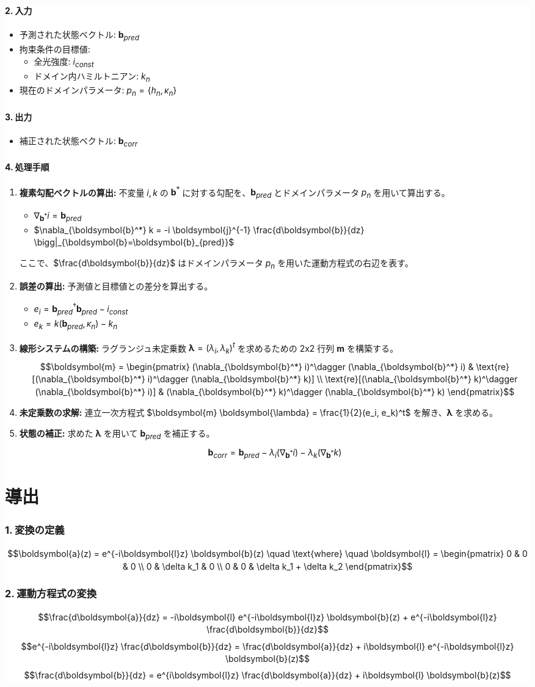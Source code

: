 #### **2. 入力**
* 予測された状態ベクトル: $\boldsymbol{b}_{pred}$
* 拘束条件の目標値:
    * 全光強度: $i_{const}$
    * ドメイン内ハミルトニアン: $k_n$
* 現在のドメインパラメータ: $p_n = \{h_n, \kappa_n\}$

#### **3. 出力**
* 補正された状態ベクトル: $\boldsymbol{b}_{corr}$

#### **4. 処理手順**

1.  **複素勾配ベクトルの算出:**
    不変量 $i, k$ の $\boldsymbol{b}^*$ に対する勾配を、$\boldsymbol{b}_{pred}$ とドメインパラメータ $p_n$ を用いて算出する。
    * $\nabla_{\boldsymbol{b}^*} i = \boldsymbol{b}_{pred}$
    * $\nabla_{\boldsymbol{b}^*} k = -i \boldsymbol{j}^{-1} \frac{d\boldsymbol{b}}{dz} \bigg|_{\boldsymbol{b}=\boldsymbol{b}_{pred}}$

    ここで、$\frac{d\boldsymbol{b}}{dz}$ はドメインパラメータ $p_n$ を用いた運動方程式の右辺を表す。

2.  **誤差の算出:**
    予測値と目標値との差分を算出する。
    * $e_i = \boldsymbol{b}_{pred}^\dagger \boldsymbol{b}_{pred} - i_{const}$
    * $e_k = k(\boldsymbol{b}_{pred}, \kappa_n) - k_n$

3.  **線形システムの構築:**
    ラグランジュ未定乗数 $\boldsymbol{\lambda} = (\lambda_i, \lambda_k)^t$ を求めるための 2x2 行列 $\boldsymbol{m}$ を構築する。
$$\boldsymbol{m} = \begin{pmatrix} (\nabla_{\boldsymbol{b}^*} i)^\dagger (\nabla_{\boldsymbol{b}^*} i) & \text{re}[(\nabla_{\boldsymbol{b}^*} i)^\dagger (\nabla_{\boldsymbol{b}^*} k)] \\ \text{re}[(\nabla_{\boldsymbol{b}^*} k)^\dagger (\nabla_{\boldsymbol{b}^*} i)] & (\nabla_{\boldsymbol{b}^*} k)^\dagger (\nabla_{\boldsymbol{b}^*} k) \end{pmatrix}$$

4.  **未定乗数の求解:**
    連立一次方程式 $\boldsymbol{m} \boldsymbol{\lambda} = \frac{1}{2}(e_i, e_k)^t$ を解き、$\boldsymbol{\lambda}$ を求める。

5.  **状態の補正:**
    求めた $\boldsymbol{\lambda}$ を用いて $\boldsymbol{b}_{pred}$ を補正する。
    $$\boldsymbol{b}_{corr} = \boldsymbol{b}_{pred} - \lambda_i (\nabla_{\boldsymbol{b}^*} i) - \lambda_k (\nabla_{\boldsymbol{b}^*} k)$$

# 導出

### **1. 変換の定義**
$$\boldsymbol{a}(z) = e^{-i\boldsymbol{l}z} \boldsymbol{b}(z) \quad \text{where} \quad \boldsymbol{l} = \begin{pmatrix} 0 & 0 & 0 \\ 0 & \delta k_1 & 0 \\ 0 & 0 & \delta k_1 + \delta k_2 \end{pmatrix}$$

### **2. 運動方程式の変換**
$$\frac{d\boldsymbol{a}}{dz} = -i\boldsymbol{l} e^{-i\boldsymbol{l}z} \boldsymbol{b}(z) + e^{-i\boldsymbol{l}z} \frac{d\boldsymbol{b}}{dz}$$
$$e^{-i\boldsymbol{l}z} \frac{d\boldsymbol{b}}{dz} = \frac{d\boldsymbol{a}}{dz} + i\boldsymbol{l} e^{-i\boldsymbol{l}z} \boldsymbol{b}(z)$$
$$\frac{d\boldsymbol{b}}{dz} = e^{i\boldsymbol{l}z} \frac{d\boldsymbol{a}}{dz} + i\boldsymbol{l} \boldsymbol{b}(z)$$
